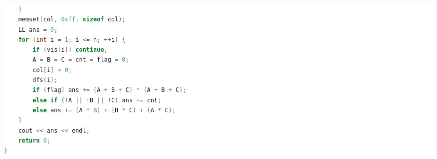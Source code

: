 ```cpp
	}
	memset(col, 0xff, sizeof col);
	LL ans = 0;
	for (int i = 1; i <= n; ++i) {
		if (vis[i]) continue;
		A = B = C = cnt = flag = 0;
		col[i] = 0;
		dfs(i);
		if (flag) ans += (A + B + C) * (A + B + C);
		else if (!A || !B || !C) ans += cnt;
		else ans += (A * B) + (B * C) + (A * C);
	}
	cout << ans << endl;
	return 0;
}
```

[1]: https://agc006.contest.atcoder.jp